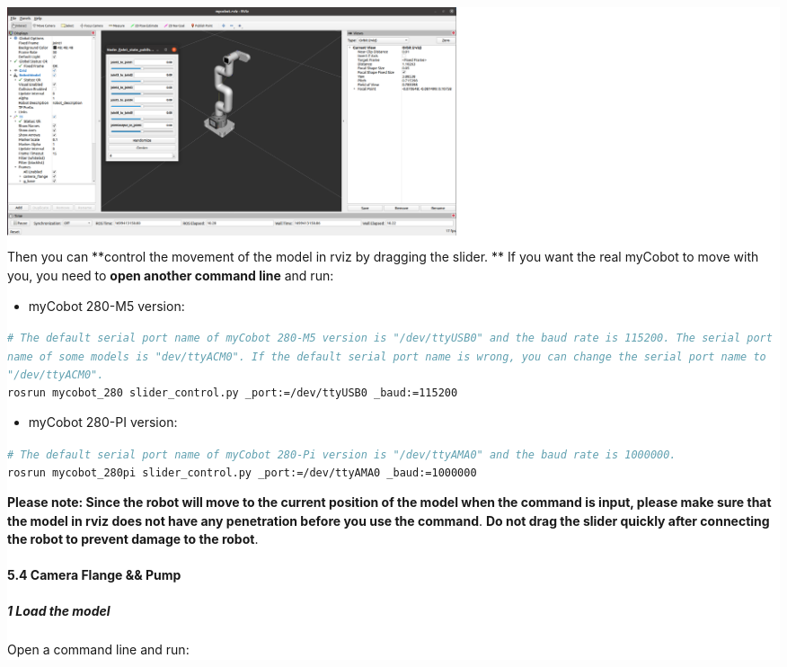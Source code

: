 <img src =../../../../../resource\3-FunctionsAndApplications\6.developmentGuide\ROS\12.1-ROS1\12.1.4-rivzIntroductionAndUse/12.1.4-17.png
width ="500" align = "center">

Then you can **control the movement of the model in rviz by dragging the slider. ** If you want the real myCobot to move with you, you need to **open another command line** and run:

- myCobot 280-M5 version:

```bash
# The default serial port name of myCobot 280-M5 version is "/dev/ttyUSB0" and the baud rate is 115200. The serial port name of some models is "dev/ttyACM0". If the default serial port name is wrong, you can change the serial port name to "/dev/ttyACM0".
rosrun mycobot_280 slider_control.py _port:=/dev/ttyUSB0 _baud:=115200
```

- myCobot 280-PI version:

```bash
# The default serial port name of myCobot 280-Pi version is "/dev/ttyAMA0" and the baud rate is 1000000.
rosrun mycobot_280pi slider_control.py _port:=/dev/ttyAMA0 _baud:=1000000
```

**Please note: Since the robot will move to the current position of the model when the command is input, please make sure that the model in rviz does not have any penetration before you use the command**.
**Do not drag the slider quickly after connecting the robot to prevent damage to the robot**.

#### 5.4 Camera Flange && Pump

##### 1 Load the model

Open a command line and run:
